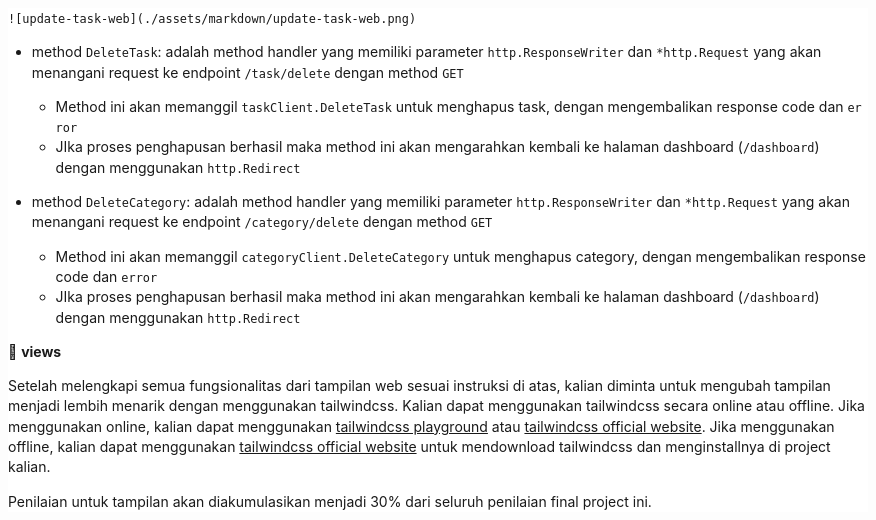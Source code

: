     ![update-task-web](./assets/markdown/update-task-web.png)

  - method `DeleteTask`: adalah method handler yang memiliki parameter `http.ResponseWriter` dan `*http.Request` yang akan menangani request ke endpoint `/task/delete` dengan method `GET`
    - Method ini akan memanggil `taskClient.DeleteTask` untuk menghapus task,    dengan mengembalikan response code dan `error`
    - JIka proses penghapusan berhasil maka method ini akan mengarahkan kembali ke halaman dashboard (`/dashboard`) dengan menggunakan `http.Redirect`

  - method `DeleteCategory`: adalah method handler yang memiliki parameter `http.ResponseWriter` dan `*http.Request` yang akan menangani request ke endpoint `/category/delete` dengan method `GET`
    - Method ini akan memanggil `categoryClient.DeleteCategory` untuk menghapus category,    dengan mengembalikan response code dan `error`
    - JIka proses penghapusan berhasil maka method ini akan mengarahkan kembali ke halaman dashboard (`/dashboard`) dengan menggunakan `http.Redirect`

📁 **views**

Setelah melengkapi semua fungsionalitas dari tampilan web sesuai instruksi di atas, kalian diminta untuk mengubah tampilan menjadi lembih menarik dengan menggunakan tailwindcss. Kalian dapat menggunakan tailwindcss secara online atau offline. Jika menggunakan online, kalian dapat menggunakan [tailwindcss playground](https://play.tailwindcss.com/) atau [tailwindcss official website](https://tailwindcss.com/). Jika menggunakan offline, kalian dapat menggunakan [tailwindcss official website](https://tailwindcss.com/) untuk mendownload tailwindcss dan menginstallnya di project kalian.

Penilaian untuk tampilan akan diakumulasikan menjadi 30% dari seluruh penilaian final project ini.
